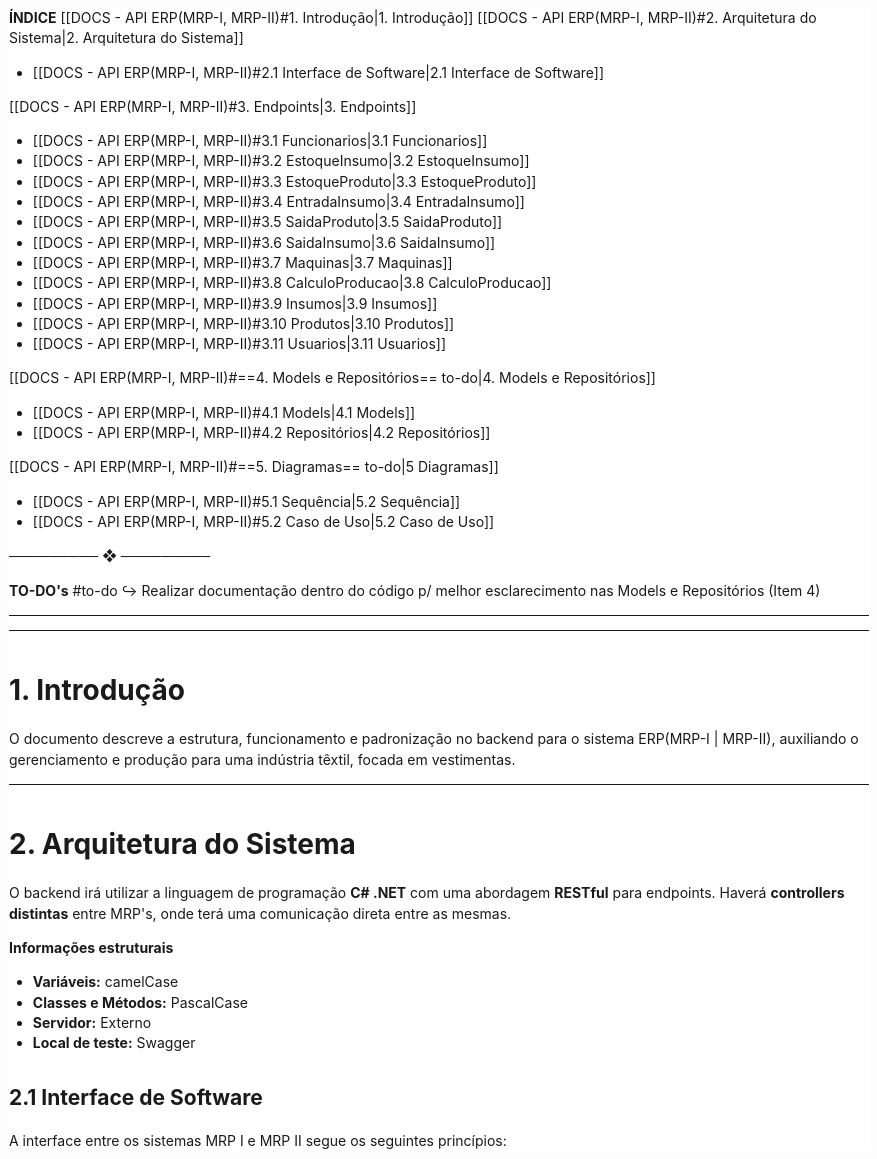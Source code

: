 **ÍNDICE**
[[DOCS - API ERP(MRP-I, MRP-II)#1. Introdução|1. Introdução]]
[[DOCS - API ERP(MRP-I, MRP-II)#2. Arquitetura do Sistema|2. Arquitetura do Sistema]]
- [[DOCS - API ERP(MRP-I, MRP-II)#2.1 Interface de Software|2.1 Interface de Software]]

[[DOCS - API ERP(MRP-I, MRP-II)#3. Endpoints|3. Endpoints]]
- [[DOCS - API ERP(MRP-I, MRP-II)#3.1 Funcionarios|3.1 Funcionarios]]
- [[DOCS - API ERP(MRP-I, MRP-II)#3.2 EstoqueInsumo|3.2 EstoqueInsumo]]
- [[DOCS - API ERP(MRP-I, MRP-II)#3.3 EstoqueProduto|3.3 EstoqueProduto]]
- [[DOCS - API ERP(MRP-I, MRP-II)#3.4 EntradaInsumo|3.4 EntradaInsumo]]
- [[DOCS - API ERP(MRP-I, MRP-II)#3.5 SaidaProduto|3.5 SaidaProduto]]
- [[DOCS - API ERP(MRP-I, MRP-II)#3.6 SaidaInsumo|3.6 SaidaInsumo]]
- [[DOCS - API ERP(MRP-I, MRP-II)#3.7 Maquinas|3.7 Maquinas]]
- [[DOCS - API ERP(MRP-I, MRP-II)#3.8 CalculoProducao|3.8 CalculoProducao]]
- [[DOCS - API ERP(MRP-I, MRP-II)#3.9 Insumos|3.9 Insumos]]
- [[DOCS - API ERP(MRP-I, MRP-II)#3.10 Produtos|3.10 Produtos]]
- [[DOCS - API ERP(MRP-I, MRP-II)#3.11 Usuarios|3.11 Usuarios]]

[[DOCS - API ERP(MRP-I, MRP-II)#==4. Models e Repositórios== to-do|4. Models e Repositórios]]
- [[DOCS - API ERP(MRP-I, MRP-II)#4.1 Models|4.1 Models]]
- [[DOCS - API ERP(MRP-I, MRP-II)#4.2 Repositórios|4.2 Repositórios]]

[[DOCS - API ERP(MRP-I, MRP-II)#==5. Diagramas== to-do|5 Diagramas]]
- [[DOCS - API ERP(MRP-I, MRP-II)#5.1 Sequência|5.2 Sequência]]
- [[DOCS - API ERP(MRP-I, MRP-II)#5.2 Caso de Uso|5.2 Caso de Uso]]

───────── ❖ ─────────

**TO-DO's** #to-do
↪ Realizar documentação dentro do código p/ melhor esclarecimento nas Models e Repositórios (Item 4)

---
---
# 1. Introdução
O documento descreve a estrutura, funcionamento e padronização no backend para o sistema ERP(MRP-I | MRP-II), auxiliando o gerenciamento e produção para uma indústria têxtil, focada em vestimentas.

---
# 2. Arquitetura do Sistema
O backend irá utilizar a linguagem de programação **C# .NET** com uma abordagem **RESTful** para endpoints. Haverá **controllers distintas** entre MRP's, onde terá uma comunicação direta entre as mesmas.

**Informações estruturais**
- **Variáveis:** camelCase
- **Classes e Métodos:** PascalCase
- **Servidor:** Externo
- **Local de teste:** Swagger

## 2.1 Interface de Software
A interface entre os sistemas MRP I e MRP II segue os seguintes princípios:
